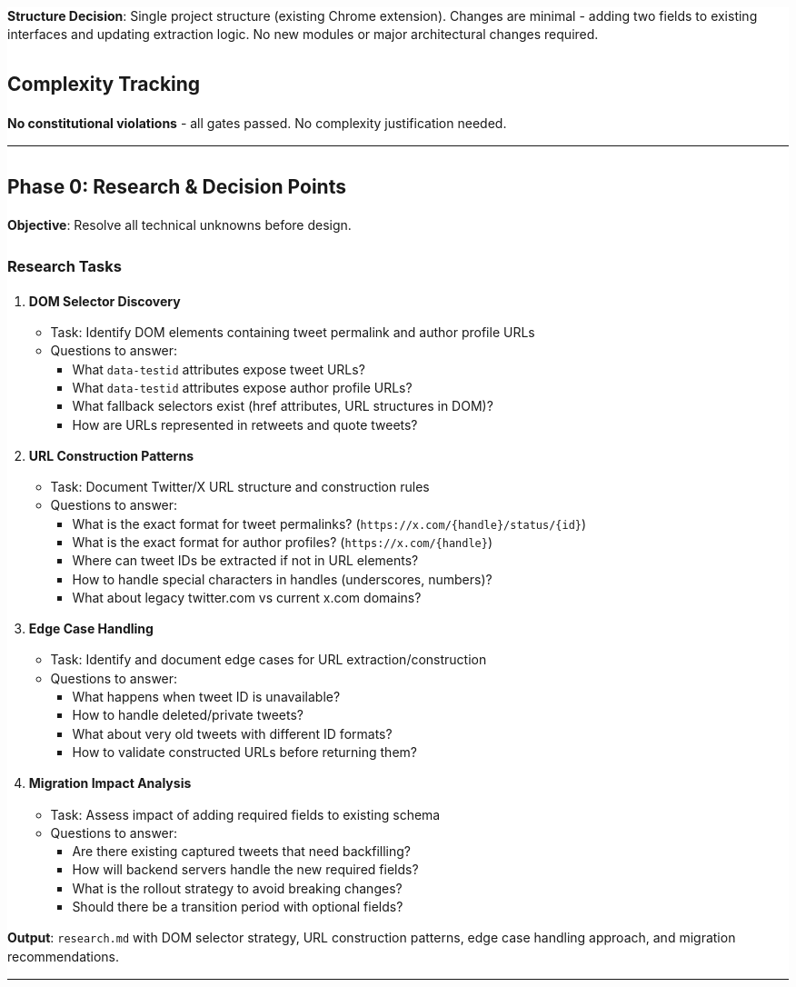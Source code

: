 **Structure Decision**: Single project structure (existing Chrome extension). Changes are minimal - adding two fields to existing interfaces and updating extraction logic. No new modules or major architectural changes required.

## Complexity Tracking

**No constitutional violations** - all gates passed. No complexity justification needed.

---

## Phase 0: Research & Decision Points

**Objective**: Resolve all technical unknowns before design.

### Research Tasks

1. **DOM Selector Discovery**
   - Task: Identify DOM elements containing tweet permalink and author profile URLs
   - Questions to answer:
     - What `data-testid` attributes expose tweet URLs?
     - What `data-testid` attributes expose author profile URLs?
     - What fallback selectors exist (href attributes, URL structures in DOM)?
     - How are URLs represented in retweets and quote tweets?

2. **URL Construction Patterns**
   - Task: Document Twitter/X URL structure and construction rules
   - Questions to answer:
     - What is the exact format for tweet permalinks? (`https://x.com/{handle}/status/{id}`)
     - What is the exact format for author profiles? (`https://x.com/{handle}`)
     - Where can tweet IDs be extracted if not in URL elements?
     - How to handle special characters in handles (underscores, numbers)?
     - What about legacy twitter.com vs current x.com domains?

3. **Edge Case Handling**
   - Task: Identify and document edge cases for URL extraction/construction
   - Questions to answer:
     - What happens when tweet ID is unavailable?
     - How to handle deleted/private tweets?
     - What about very old tweets with different ID formats?
     - How to validate constructed URLs before returning them?

4. **Migration Impact Analysis**
   - Task: Assess impact of adding required fields to existing schema
   - Questions to answer:
     - Are there existing captured tweets that need backfilling?
     - How will backend servers handle the new required fields?
     - What is the rollout strategy to avoid breaking changes?
     - Should there be a transition period with optional fields?

**Output**: `research.md` with DOM selector strategy, URL construction patterns, edge case handling approach, and migration recommendations.

---
